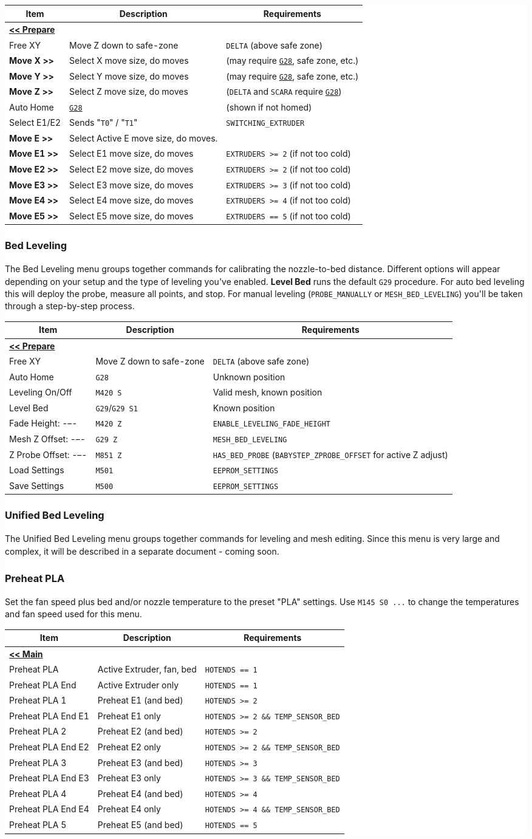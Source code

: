 Item|Description|Requirements
----|-----------|------------
**[<< Prepare](#prepare)** ||
Free XY                |Move Z down to safe-zone| `DELTA` (above safe zone)
**Move X >>**          |Select X move size, do moves| (may require [`G28`](/docs/gcode/G028.html), safe zone, etc.)
**Move Y >>**          |Select Y move size, do moves| (may require [`G28`](/docs/gcode/G028.html), safe zone, etc.)
**Move Z >>**          |Select Z move size, do moves| (`DELTA` and `SCARA` require [`G28`](/docs/gcode/G028.html))
Auto Home              |[`G28`](/docs/gcode/G028.html)| (shown if not homed)
Select E1/E2           |Sends "`T0`" / "`T1`"| `SWITCHING_EXTRUDER`
**Move E >>**          |Select Active E move size, do moves.|
**Move E1 >>**         |Select E1 move size, do moves| `EXTRUDERS >= 2` (if not too cold)
**Move E2 >>**         |Select E2 move size, do moves| `EXTRUDERS >= 2` (if not too cold)
**Move E3 >>**         |Select E3 move size, do moves| `EXTRUDERS >= 3` (if not too cold)
**Move E4 >>**         |Select E4 move size, do moves| `EXTRUDERS >= 4` (if not too cold)
**Move E5 >>**         |Select E5 move size, do moves| `EXTRUDERS == 5` (if not too cold)

### Bed Leveling

The Bed Leveling menu groups together commands for calibrating the nozzle-to-bed distance. Different options will appear depending on your setup and the type of leveling you've enabled. **Level Bed** runs the default `G29` procedure. For auto bed leveling this will deploy the probe, measure all points, and stop. For manual leveling (`PROBE_MANUALLY` or `MESH_BED_LEVELING`) you'll be taken through a step-by-step process.

Item|Description|Requirements
----|-----------|------------
**[<< Prepare](#prepare)** ||
Free XY                |Move Z down to safe-zone      | `DELTA` (above safe zone)
Auto Home              |`G28`                         | Unknown position
Leveling On/Off        |`M420 S`                      | Valid mesh, known position
Level Bed              |`G29`/`G29 S1`                | Known position
Fade Height: -–-       |`M420 Z`                      | `ENABLE_LEVELING_FADE_HEIGHT`
Mesh Z Offset: -–-     |`G29 Z`                       | `MESH_BED_LEVELING`
Z Probe Offset: -–-    |`M851 Z`                      | `HAS_BED_PROBE` (`BABYSTEP_ZPROBE_OFFSET` for active Z adjust)
Load Settings          |`M501`                        | `EEPROM_SETTINGS`
Save Settings          |`M500`                        | `EEPROM_SETTINGS`

### Unified Bed Leveling

The Unified Bed Leveling menu groups together commands for leveling and mesh editing. Since this menu is very large and complex, it will be described in a separate document - coming soon.

### Preheat PLA

Set the fan speed plus bed and/or nozzle temperature to the preset "PLA" settings. Use `M145 S0 ...` to change the temperatures and fan speed used for this menu.

Item|Description|Requirements
----|-----------|------------
**[<< Main](#main-menu)** ||
Preheat PLA            |Active Extruder, fan, bed| `HOTENDS == 1`
Preheat PLA End        |Active Extruder only     | `HOTENDS == 1`
Preheat PLA 1          |Preheat E1 (and bed)     | `HOTENDS >= 2`
Preheat PLA End E1     |Preheat E1 only          | `HOTENDS >= 2 && TEMP_SENSOR_BED`
Preheat PLA 2          |Preheat E2 (and bed)     | `HOTENDS >= 2`
Preheat PLA End E2     |Preheat E2 only          | `HOTENDS >= 2 && TEMP_SENSOR_BED`
Preheat PLA 3          |Preheat E3 (and bed)     | `HOTENDS >= 3`
Preheat PLA End E3     |Preheat E3 only          | `HOTENDS >= 3 && TEMP_SENSOR_BED`
Preheat PLA 4          |Preheat E4 (and bed)     | `HOTENDS >= 4`
Preheat PLA End E4     |Preheat E4 only          | `HOTENDS >= 4 && TEMP_SENSOR_BED`
Preheat PLA 5          |Preheat E5 (and bed)     | `HOTENDS == 5`